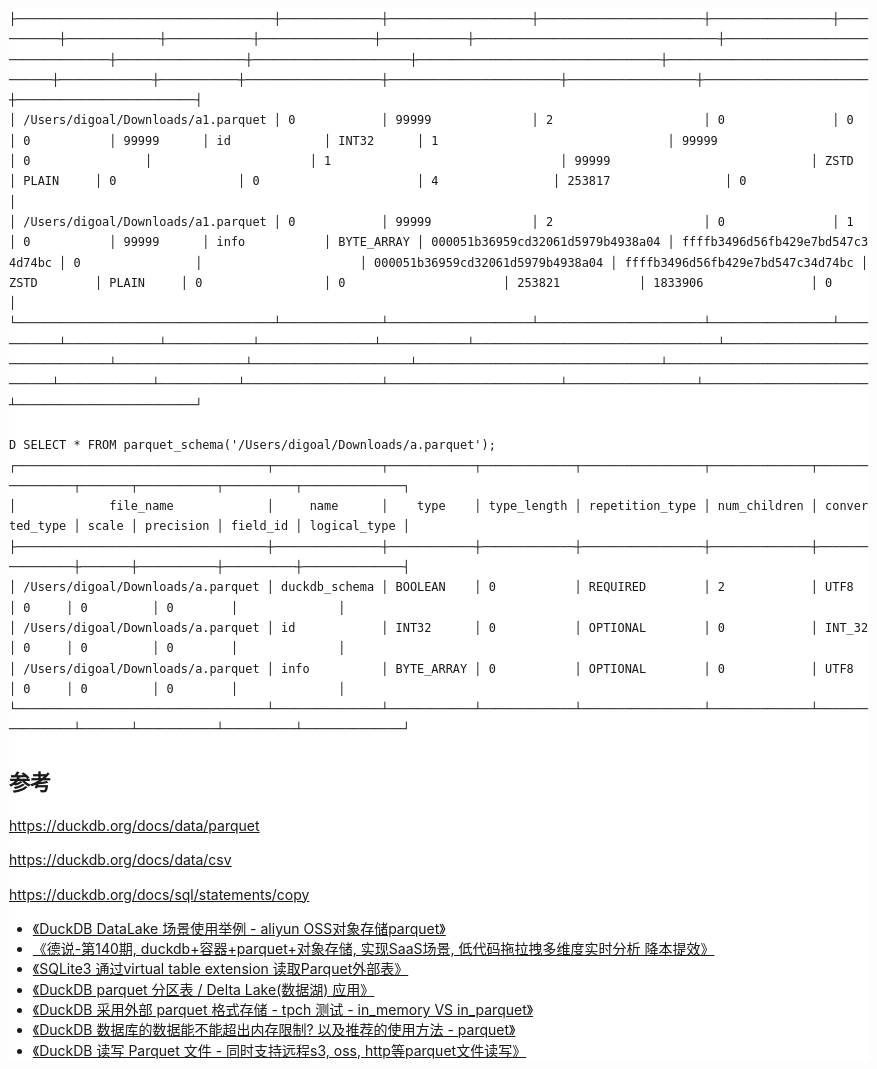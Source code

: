 ```    
├────────────────────────────────────┼──────────────┼────────────────────┼───────────────────────┼─────────────────┼───────────┼─────────────┼────────────┼────────────────┼────────────┼──────────────────────────────────┼──────────────────────────────────┼──────────────────┼──────────────────────┼──────────────────────────────────┼──────────────────────────────────┼─────────────┼───────────┼───────────────────┼────────────────────────┼──────────────────┼───────────────────────┼─────────────────────────┤    
│ /Users/digoal/Downloads/a1.parquet │ 0            │ 99999              │ 2                     │ 0               │ 0         │ 0           │ 99999      │ id             │ INT32      │ 1                                │ 99999                            │ 0                │                      │ 1                                │ 99999                            │ ZSTD        │ PLAIN     │ 0                 │ 0                      │ 4                │ 253817                │ 0                       │    
│ /Users/digoal/Downloads/a1.parquet │ 0            │ 99999              │ 2                     │ 0               │ 1         │ 0           │ 99999      │ info           │ BYTE_ARRAY │ 000051b36959cd32061d5979b4938a04 │ ffffb3496d56fb429e7bd547c34d74bc │ 0                │                      │ 000051b36959cd32061d5979b4938a04 │ ffffb3496d56fb429e7bd547c34d74bc │ ZSTD        │ PLAIN     │ 0                 │ 0                      │ 253821           │ 1833906               │ 0                       │    
└────────────────────────────────────┴──────────────┴────────────────────┴───────────────────────┴─────────────────┴───────────┴─────────────┴────────────┴────────────────┴────────────┴──────────────────────────────────┴──────────────────────────────────┴──────────────────┴──────────────────────┴──────────────────────────────────┴──────────────────────────────────┴─────────────┴───────────┴───────────────────┴────────────────────────┴──────────────────┴───────────────────────┴─────────────────────────┘    
    
D SELECT * FROM parquet_schema('/Users/digoal/Downloads/a.parquet');    
┌───────────────────────────────────┬───────────────┬────────────┬─────────────┬─────────────────┬──────────────┬────────────────┬───────┬───────────┬──────────┬──────────────┐    
│             file_name             │     name      │    type    │ type_length │ repetition_type │ num_children │ converted_type │ scale │ precision │ field_id │ logical_type │    
├───────────────────────────────────┼───────────────┼────────────┼─────────────┼─────────────────┼──────────────┼────────────────┼───────┼───────────┼──────────┼──────────────┤    
│ /Users/digoal/Downloads/a.parquet │ duckdb_schema │ BOOLEAN    │ 0           │ REQUIRED        │ 2            │ UTF8           │ 0     │ 0         │ 0        │              │    
│ /Users/digoal/Downloads/a.parquet │ id            │ INT32      │ 0           │ OPTIONAL        │ 0            │ INT_32         │ 0     │ 0         │ 0        │              │    
│ /Users/digoal/Downloads/a.parquet │ info          │ BYTE_ARRAY │ 0           │ OPTIONAL        │ 0            │ UTF8           │ 0     │ 0         │ 0        │              │    
└───────────────────────────────────┴───────────────┴────────────┴─────────────┴─────────────────┴──────────────┴────────────────┴───────┴───────────┴──────────┴──────────────┘    
```    
    
## 参考    
https://duckdb.org/docs/data/parquet    
    
https://duckdb.org/docs/data/csv    
    
https://duckdb.org/docs/sql/statements/copy    
    
- [《DuckDB DataLake 场景使用举例 - aliyun OSS对象存储parquet》](../202210/20221026_01.md)    
- [《德说-第140期, duckdb+容器+parquet+对象存储, 实现SaaS场景, 低代码拖拉拽多维度实时分析 降本提效》](../202209/20220913_02.md)    
- [《SQLite3 通过virtual table extension 读取Parquet外部表》](../202209/20220910_03.md)    
- [《DuckDB parquet 分区表 / Delta Lake(数据湖) 应用》](../202209/20220905_01.md)    
- [《DuckDB 采用外部 parquet 格式存储 - tpch 测试 - in_memory VS in_parquet》](../202209/20220901_05.md)    
- [《DuckDB 数据库的数据能不能超出内存限制? 以及推荐的使用方法 - parquet》](../202209/20220901_03.md)    
- [《DuckDB 读写 Parquet 文件 - 同时支持远程s3, oss, http等parquet文件读写》](../202209/20220901_01.md)    
    